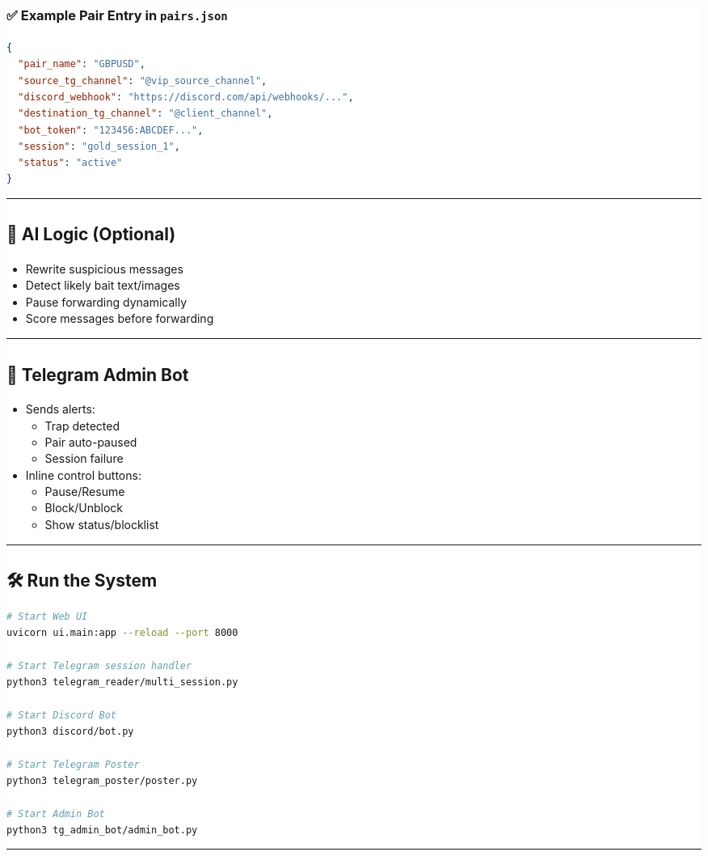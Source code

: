 
### ✅ Example Pair Entry in `pairs.json`

```json
{
  "pair_name": "GBPUSD",
  "source_tg_channel": "@vip_source_channel",
  "discord_webhook": "https://discord.com/api/webhooks/...",
  "destination_tg_channel": "@client_channel",
  "bot_token": "123456:ABCDEF...",
  "session": "gold_session_1",
  "status": "active"
}
```

---

## 🧠 AI Logic (Optional)

- Rewrite suspicious messages
- Detect likely bait text/images
- Pause forwarding dynamically
- Score messages before forwarding

---

## 📢 Telegram Admin Bot

- Sends alerts:
  - Trap detected
  - Pair auto-paused
  - Session failure
- Inline control buttons:
  - Pause/Resume
  - Block/Unblock
  - Show status/blocklist

---

## 🛠 Run the System

```bash
# Start Web UI
uvicorn ui.main:app --reload --port 8000

# Start Telegram session handler
python3 telegram_reader/multi_session.py

# Start Discord Bot
python3 discord/bot.py

# Start Telegram Poster
python3 telegram_poster/poster.py

# Start Admin Bot
python3 tg_admin_bot/admin_bot.py
```

---